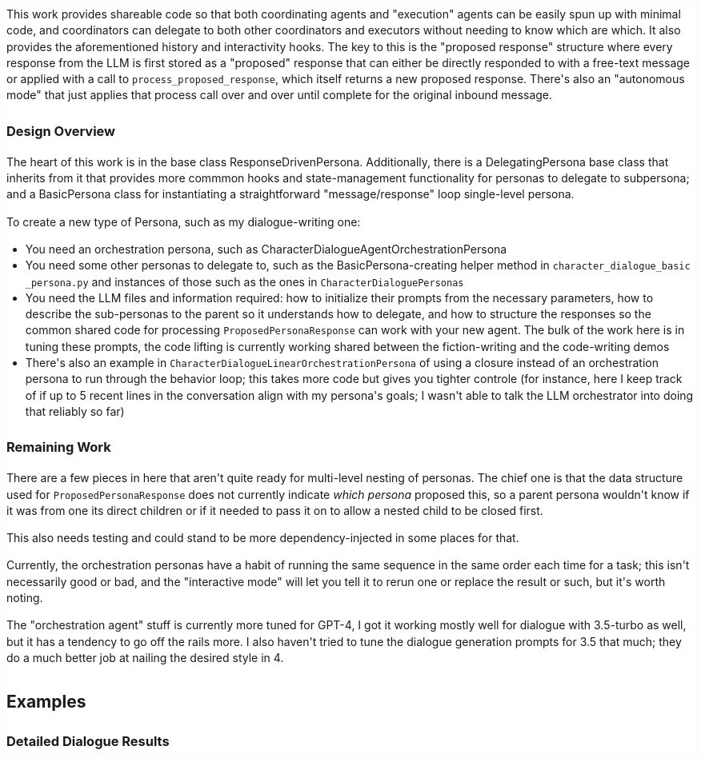 This work provides shareable code so that both coordinating agents and "execution" agents can be easily spun up with minimal code, and coordinators can delegate to both other coordinators and executors without needing to know which are which. It also provides the aforementioned history and interactivity hooks. The key to this is the "proposed response" structure where every response from the LLM is first stored as a "proposed" response that can either be directly responded to with a free-text message or applied with a call to `process_proposed_response`, which itself returns a new proposed response. There's also an "autonomous mode" that just applies that process call over and over until complete for the original inbound message.

### Design Overview

The heart of this work is in the base class ResponseDrivenPersona. Additionally, there is a DelegatingPersona base class that inherits from it that provides more commmon hooks and state-management functionality for personas to delegate to subpersona; and a BasicPersona class for instantiating a straightforward "message/response" loop single-level persona.

To create a new type of Persona, such as my dialogue-writing one:
* You need an orchestration persona, such as CharacterDialogueAgentOrchestrationPersona
* You need some other personas to delegate to, such as the BasicPersona-creating helper method in `character_dialogue_basic_persona.py` and instances of those such as the ones in `CharacterDialoguePersonas`
* You need the LLM files and information required: how to initialize their prompts from the necessary parameters, how to describe the sub-personas to the parent so it understands how to delegate, and how to structure the responses so the common shared code for processing `ProposedPersonaResponse` can work with your new agent. The bulk of the work here is in tuning these prompts, the code lifting is currently working shared between the fiction-writing and the code-writing demos
* There's also an example in `CharacterDialogueLinearOrchestrationPersona` of using a closure instead of an orchestration persona to run through the behavior loop; this takes more code but gives you tighter controle (for instance, here I keep track of if up to 5 recent lines in the conversation align with my persona's goals; I wasn't able to talk the LLM orchestrator into doing that reliably so far)


### Remaining Work

There are a few pieces in here that aren't quite ready for multi-level nesting of personas. The chief one is that the data structure used for `ProposedPersonaResponse` does not currently indicate _which persona_ proposed this, so a parent persona wouldn't know if it was from one its direct children or if it needed to pass it on to allow a nested child to be closed first.

This also needs testing and could stand to be more dependency-injected in some places for that.

Currently, the orchestration personas have a habit of running the same sequence in the same order each time for a task; this isn't necessarily good or bad, and the "interactive mode" will let you tell it to rerun one or replace the result or such, but it's worth noting.

The "orchestration agent" stuff is currently more tuned for GPT-4, I got it working mostly well for dialogue with 3.5-turbo as well, but it has a tendency to go off the rails more. I also haven't tried to tune the dialogue generation prompts for 3.5 that much; they do a much better job at nailing the desired style in 4.

## Examples

### Detailed Dialogue Results

